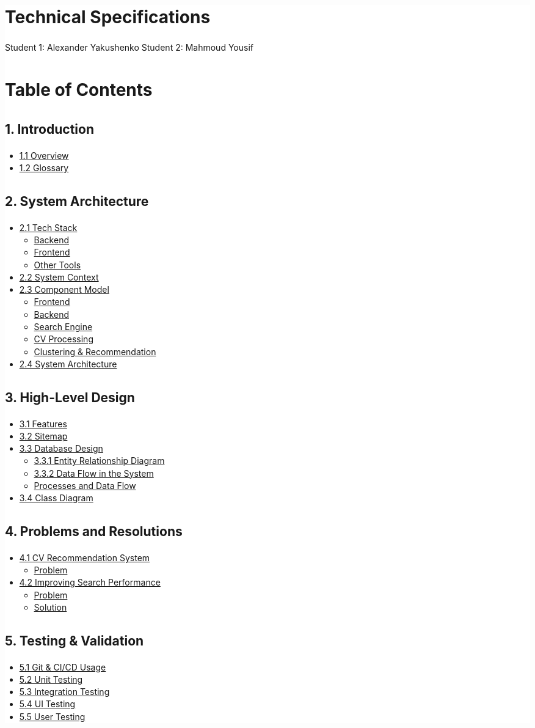 # **Technical Specifications**

Student 1: Alexander Yakushenko
Student 2: Mahmoud Yousif

# **Table of Contents**  

## **1. Introduction**  
- [1.1 Overview](#11-overview)  
- [1.2 Glossary](#12-glossary)  

## **2. System Architecture**  
- [2.1 Tech Stack](#21-tech-stack)  
  - [Backend](#backend)  
  - [Frontend](#frontend)  
  - [Other Tools](#other-tools)  
- [2.2 System Context](#22-system-context)  
- [2.3 Component Model](#23-component-model)  
  - [Frontend](#frontend)  
  - [Backend](#backend)  
  - [Search Engine](#search-engine)  
  - [CV Processing](#cv-processing)  
  - [Clustering & Recommendation](#clustering--recommendation)  
- [2.4 System Architecture](#24-system-architecture)  

## **3. High-Level Design**  
- [3.1 Features](#31-features)  
- [3.2 Sitemap](#32-sitemap)  
- [3.3 Database Design](#33-database-design)  
  - [3.3.1 Entity Relationship Diagram](#331-entity-relationship-diagram)  
  - [3.3.2 Data Flow in the System](#332-data-flow-in-the-system)  
  - [Processes and Data Flow](#processes-and-data-flow)  
- [3.4 Class Diagram](#34-class-diagram)  

## **4. Problems and Resolutions**  
- [4.1 CV Recommendation System](#41-cv-recommendation-system)  
  - [Problem](#problem)  
- [4.2 Improving Search Performance](#42-improving-search-performance)  
  - [Problem](#problem-1)  
  - [Solution](#solution)  

## **5. Testing & Validation**  
- [5.1 Git & CI/CD Usage](#51-git--ci-cd-usage)  
- [5.2 Unit Testing](#52-unit-testing)  
- [5.3 Integration Testing](#53-integration-testing)  
- [5.4 UI Testing](#54-ui-testing)  
- [5.5 User Testing](#55-user-testing)  
